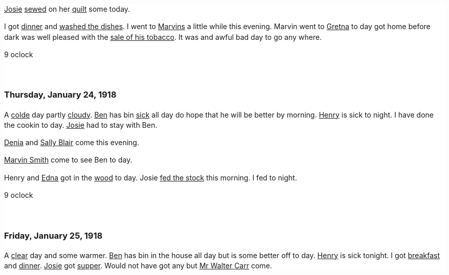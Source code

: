 <p> <a href='../subjects/1627' title='Sally Joseph Carr Brumfield'>Josie</a> <a href='../subjects/29' title='sewing'>sewed</a> on her <a href='../subjects/8' title='quilting'>quilt</a> <span class='line-break'> </span> some today.  <span class='line-break'> </span></p>
<p> I got <a href='../subjects/28' title='dinner'>dinner</a> and <a href='../subjects/124' title='washing dishes'>washed <span class='line-break'> </span> the dishes</a>.  I went to <a href='../subjects/5' title='Marvin Smith'>Marvins</a> <span class='line-break'> </span> a little while this evening.  <span class='line-break'> </span> Marvin went to <a href='../subjects/7207' title='Gretna, Virginia'>Gretna</a> <span class='line-break'> </span> to day got home before <span class='line-break'> </span> dark was well pleased <span class='line-break'> </span> with the <a href='../subjects/128' title='tobacco sale'>sale of his <span class='line-break'> </span> tobacco</a>.  It was and awful <span class='line-break'> </span> bad day to go any where.<span class='line-break'> </span></p>
<p> 9 oclock</p>
</div>
</div>
<br />
<div id="page-400">
<h3><a name="page-400">Thursday, January 24, 1918</a></h3>
<div class="page-content">
<p>A <a href='../subjects/13' title='cold'>colde</a> day partly <a href='../subjects/1' title='cloud'>cloudy</a>.  <span class='line-break'> </span> <a href='../subjects/4' title='Benjamin Franklin Brumfield, Sr.'>Ben</a> has bin <a href='../subjects/10' title='sickness'>sick</a> all day <span class='line-break'> </span> do hope that he will <span class='line-break'> </span> be better by morning.  <span class='line-break'> </span> <a href='../subjects/9' title='Henry Anderson Brumfield'>Henry</a> is sick to night.  <span class='line-break'> </span> I have done the cookin <span class='line-break'> </span> to day.  <a href='../subjects/1627' title='Sally Joseph Carr Brumfield'>Josie</a> had to stay <span class='line-break'> </span> with Ben.  <span class='line-break'> </span></p>
<p> <a href='../subjects/129' title='Denia Blair'>Denia</a> and <a href='../subjects/393' title='Sallie Blair'>Sally Blair</a> <span class='line-break'> </span> come this evening.  <span class='line-break'> </span></p>
<p> <a href='../subjects/5' title='Marvin Smith'>Marvin Smith</a> come to see <span class='line-break'> </span> Ben to day.  <span class='line-break'> </span></p>
<p> Henry and <a href='../subjects/111' title='Edna Brumfield'>Edna</a> got in <span class='line-break'> </span> the <a href='../subjects/36' title='wood'>wood</a> to day.  Josie <span class='line-break'> </span> <a href='../subjects/131' title='feeding'>fed the stock</a> this morning.  <span class='line-break'> </span> I fed to night.<span class='line-break'> </span></p>
<p> 9 oclock</p>
</div>
</div>
<br />
<div id="page-401">
<h3><a name="page-401">Friday, January 25, 1918</a></h3>
<div class="page-content">
<p>A <a href='../subjects/21' title='clear'>clear</a> day and some warmer.  <span class='line-break'> </span> <a href='../subjects/4' title='Benjamin Franklin Brumfield, Sr.'>Ben</a> has bin in the house all <span class='line-break'> </span> day but is some better off <span class='line-break'> </span> to day.  <a href='../subjects/9' title='Henry Anderson Brumfield'>Henry</a> is sick tonight.  <span class='line-break'> </span> I got <a href='../subjects/26' title='breakfast'>breakfast</a> and <a href='../subjects/28' title='dinner'>dinner</a>.  <span class='line-break'> </span> <a href='../subjects/1627' title='Sally Joseph Carr Brumfield'>Josie</a> got <a href='../subjects/71' title='supper'>supper</a>.  Would not <span class='line-break'> </span> have got any but <a href='../subjects/933' title='Walter Carr'>Mr Walter <span class='line-break'> </span> Carr</a> come.  <span class='line-break'> </span></p>